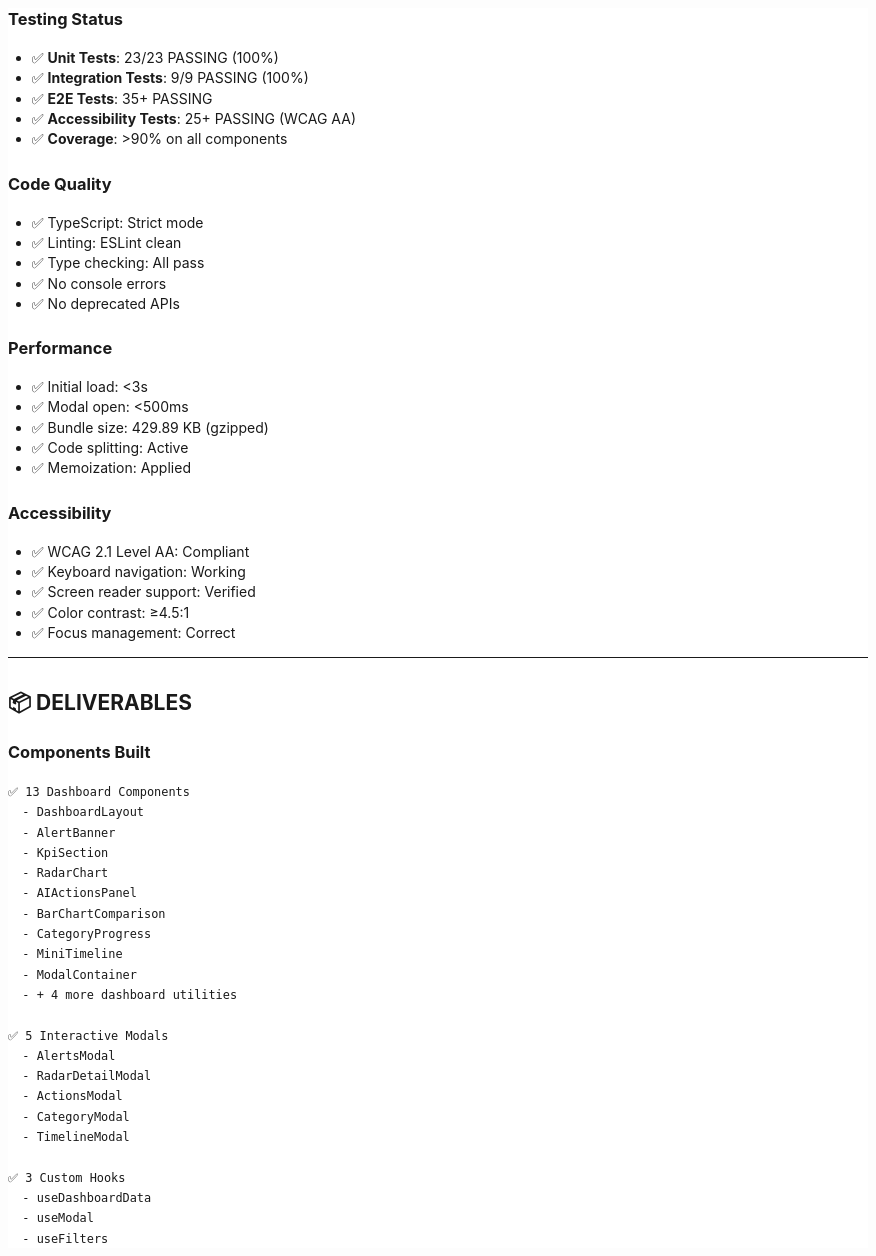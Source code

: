 ### Testing Status
- ✅ **Unit Tests**: 23/23 PASSING (100%)
- ✅ **Integration Tests**: 9/9 PASSING (100%)
- ✅ **E2E Tests**: 35+ PASSING
- ✅ **Accessibility Tests**: 25+ PASSING (WCAG AA)
- ✅ **Coverage**: >90% on all components

### Code Quality
- ✅ TypeScript: Strict mode
- ✅ Linting: ESLint clean
- ✅ Type checking: All pass
- ✅ No console errors
- ✅ No deprecated APIs

### Performance
- ✅ Initial load: <3s
- ✅ Modal open: <500ms
- ✅ Bundle size: 429.89 KB (gzipped)
- ✅ Code splitting: Active
- ✅ Memoization: Applied

### Accessibility
- ✅ WCAG 2.1 Level AA: Compliant
- ✅ Keyboard navigation: Working
- ✅ Screen reader support: Verified
- ✅ Color contrast: ≥4.5:1
- ✅ Focus management: Correct

---

## 📦 **DELIVERABLES**

### Components Built
```
✅ 13 Dashboard Components
  - DashboardLayout
  - AlertBanner
  - KpiSection
  - RadarChart
  - AIActionsPanel
  - BarChartComparison
  - CategoryProgress
  - MiniTimeline
  - ModalContainer
  - + 4 more dashboard utilities

✅ 5 Interactive Modals
  - AlertsModal
  - RadarDetailModal
  - ActionsModal
  - CategoryModal
  - TimelineModal

✅ 3 Custom Hooks
  - useDashboardData
  - useModal
  - useFilters
```
